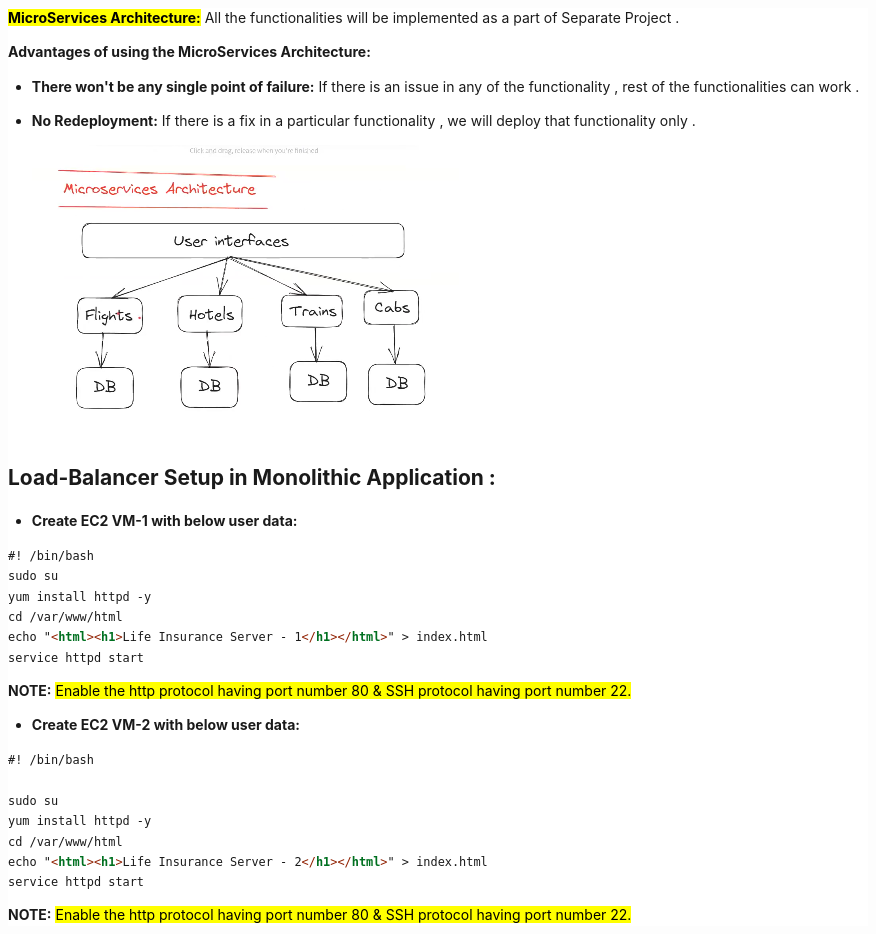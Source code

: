 
__<mark>MicroServices Architecture:__ All the functionalities will be implemented as a part of Separate Project .

__Advantages of using the MicroServices Architecture:__

  * __There won't be any single point of failure:__ If there is an issue in any of the functionality , rest of the functionalities can work .

  * __No Redeployment:__ If there is a fix in a particular functionality , we will deploy that functionality only .

    ![alt text](image-2.png)

## Load-Balancer Setup in Monolithic Application :

* __Create EC2 VM-1 with below user data:__

```html
#! /bin/bash
sudo su
yum install httpd -y
cd /var/www/html
echo "<html><h1>Life Insurance Server - 1</h1></html>" > index.html
service httpd start
```
__NOTE:__ <mark>Enable the http protocol having port number 80 & SSH protocol having port number 22.
* __Create EC2 VM-2 with below user data:__

```html
#! /bin/bash

sudo su
yum install httpd -y
cd /var/www/html
echo "<html><h1>Life Insurance Server - 2</h1></html>" > index.html
service httpd start
```
__NOTE:__ <mark>Enable the http protocol having port number 80 & SSH protocol having port number 22.
